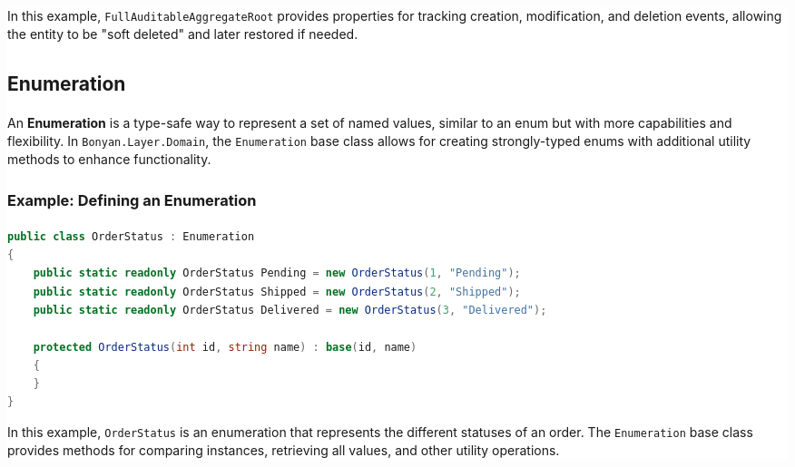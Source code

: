 In this example, `FullAuditableAggregateRoot` provides properties for tracking creation, modification, and deletion events, allowing the entity to be "soft deleted" and later restored if needed.

## Enumeration

An **Enumeration** is a type-safe way to represent a set of named values, similar to an enum but with more capabilities and flexibility. In `Bonyan.Layer.Domain`, the `Enumeration` base class allows for creating strongly-typed enums with additional utility methods to enhance functionality.

### Example: Defining an Enumeration

```csharp
public class OrderStatus : Enumeration
{
    public static readonly OrderStatus Pending = new OrderStatus(1, "Pending");
    public static readonly OrderStatus Shipped = new OrderStatus(2, "Shipped");
    public static readonly OrderStatus Delivered = new OrderStatus(3, "Delivered");

    protected OrderStatus(int id, string name) : base(id, name)
    {
    }
}
```
In this example, `OrderStatus` is an enumeration that represents the different statuses of an order. The `Enumeration` base class provides methods for comparing instances, retrieving all values, and other utility operations.

